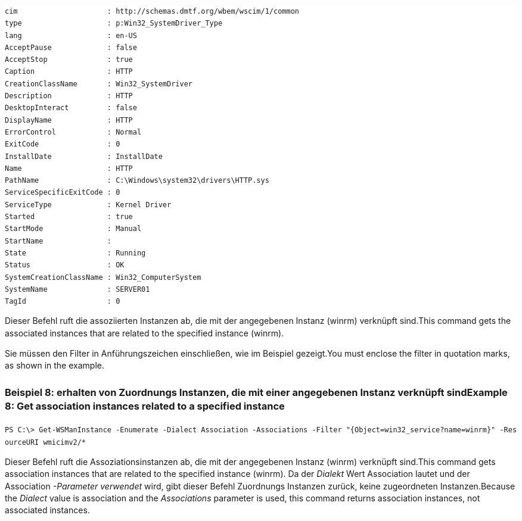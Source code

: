 ```
cim                     : http://schemas.dmtf.org/wbem/wscim/1/common
type                    : p:Win32_SystemDriver_Type
lang                    : en-US
AcceptPause             : false
AcceptStop              : true
Caption                 : HTTP
CreationClassName       : Win32_SystemDriver
Description             : HTTP
DesktopInteract         : false
DisplayName             : HTTP
ErrorControl            : Normal
ExitCode                : 0
InstallDate             : InstallDate
Name                    : HTTP
PathName                : C:\Windows\system32\drivers\HTTP.sys
ServiceSpecificExitCode : 0
ServiceType             : Kernel Driver
Started                 : true
StartMode               : Manual
StartName               :
State                   : Running
Status                  : OK
SystemCreationClassName : Win32_ComputerSystem
SystemName              : SERVER01
TagId                   : 0
```

<span data-ttu-id="f6a40-130">Dieser Befehl ruft die assoziierten Instanzen ab, die mit der angegebenen Instanz (winrm) verknüpft sind.</span><span class="sxs-lookup"><span data-stu-id="f6a40-130">This command gets the associated instances that are related to the specified instance (winrm).</span></span>

<span data-ttu-id="f6a40-131">Sie müssen den Filter in Anführungszeichen einschließen, wie im Beispiel gezeigt.</span><span class="sxs-lookup"><span data-stu-id="f6a40-131">You must enclose the filter in quotation marks, as shown in the example.</span></span>

### <span data-ttu-id="f6a40-132">Beispiel 8: erhalten von Zuordnungs Instanzen, die mit einer angegebenen Instanz verknüpft sind</span><span class="sxs-lookup"><span data-stu-id="f6a40-132">Example 8: Get association instances related to a specified instance</span></span>

```
PS C:\> Get-WSManInstance -Enumerate -Dialect Association -Associations -Filter "{Object=win32_service?name=winrm}" -ResourceURI wmicimv2/*
```

<span data-ttu-id="f6a40-133">Dieser Befehl ruft die Assoziationsinstanzen ab, die mit der angegebenen Instanz (winrm) verknüpft sind.</span><span class="sxs-lookup"><span data-stu-id="f6a40-133">This command gets association instances that are related to the specified instance (winrm).</span></span>
<span data-ttu-id="f6a40-134">Da der *Dialekt* Wert Association lautet und der Association *-Parameter verwendet* wird, gibt dieser Befehl Zuordnungs Instanzen zurück, keine zugeordneten Instanzen.</span><span class="sxs-lookup"><span data-stu-id="f6a40-134">Because the *Dialect* value is association and the *Associations* parameter is used, this command returns association instances, not associated instances.</span></span>

